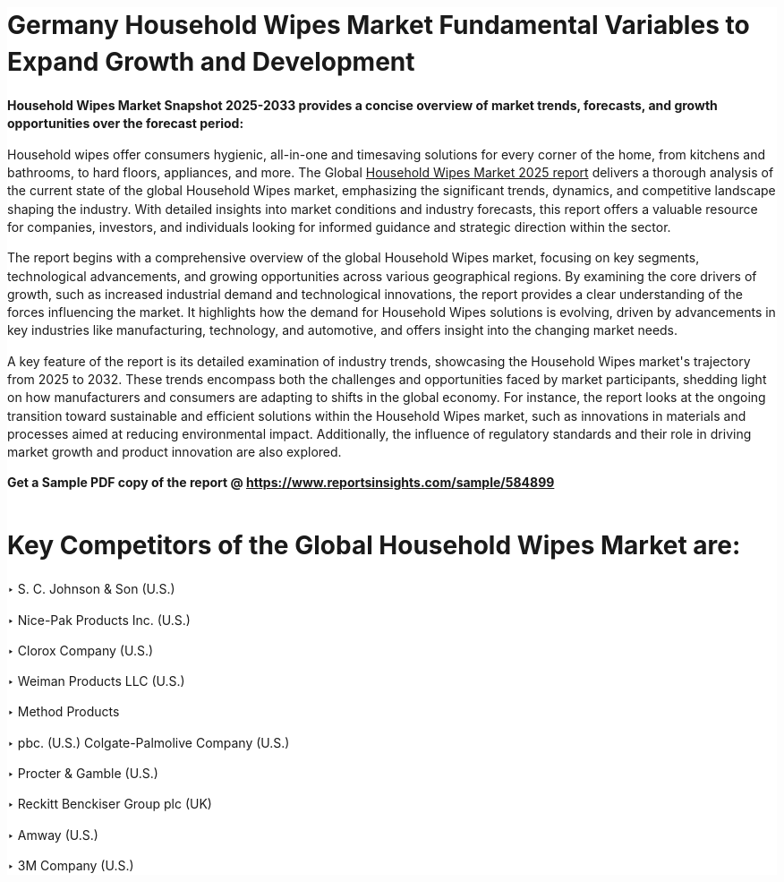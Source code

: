 # Germany Household Wipes Market Fundamental Variables to Expand Growth and Development

<strong>Household Wipes Market Snapshot 2025-2033 provides a concise overview of market trends, forecasts, and growth opportunities over the forecast period:</strong>

Household wipes offer consumers hygienic, all-in-one and timesaving solutions for every corner of the home, from kitchens and bathrooms, to hard floors, appliances, and more. The Global <a href=https://www.reportsinsights.com/sample/584899>Household Wipes Market 2025 report</a> delivers a thorough analysis of the current state of the global Household Wipes market, emphasizing the significant trends, dynamics, and competitive landscape shaping the industry. With detailed insights into market conditions and industry forecasts, this report offers a valuable resource for companies, investors, and individuals looking for informed guidance and strategic direction within the sector.

The report begins with a comprehensive overview of the global Household Wipes market, focusing on key segments, technological advancements, and growing opportunities across various geographical regions. By examining the core drivers of growth, such as increased industrial demand and technological innovations, the report provides a clear understanding of the forces influencing the market. It highlights how the demand for Household Wipes solutions is evolving, driven by advancements in key industries like manufacturing, technology, and automotive, and offers insight into the changing market needs.

A key feature of the report is its detailed examination of industry trends, showcasing the Household Wipes market's trajectory from 2025 to 2032. These trends encompass both the challenges and opportunities faced by market participants, shedding light on how manufacturers and consumers are adapting to shifts in the global economy. For instance, the report looks at the ongoing transition toward sustainable and efficient solutions within the Household Wipes market, such as innovations in materials and processes aimed at reducing environmental impact. Additionally, the influence of regulatory standards and their role in driving market growth and product innovation are also explored.

<strong>Get a Sample PDF copy of the report @ <a href=https://www.reportsinsights.com/sample/584899>https://www.reportsinsights.com/sample/584899</a></strong>

# <strong>Key Competitors of the Global Household Wipes Market are:</strong>

‣ S. C. Johnson & Son (U.S.)

‣ Nice-Pak Products Inc. (U.S.)

‣ Clorox Company (U.S.)

‣ Weiman Products LLC (U.S.)

‣ Method Products

‣ pbc. (U.S.) Colgate-Palmolive Company (U.S.)

‣ Procter & Gamble (U.S.)

‣ Reckitt Benckiser Group plc (UK)

‣ Amway (U.S.)

‣ 3M Company (U.S.)
